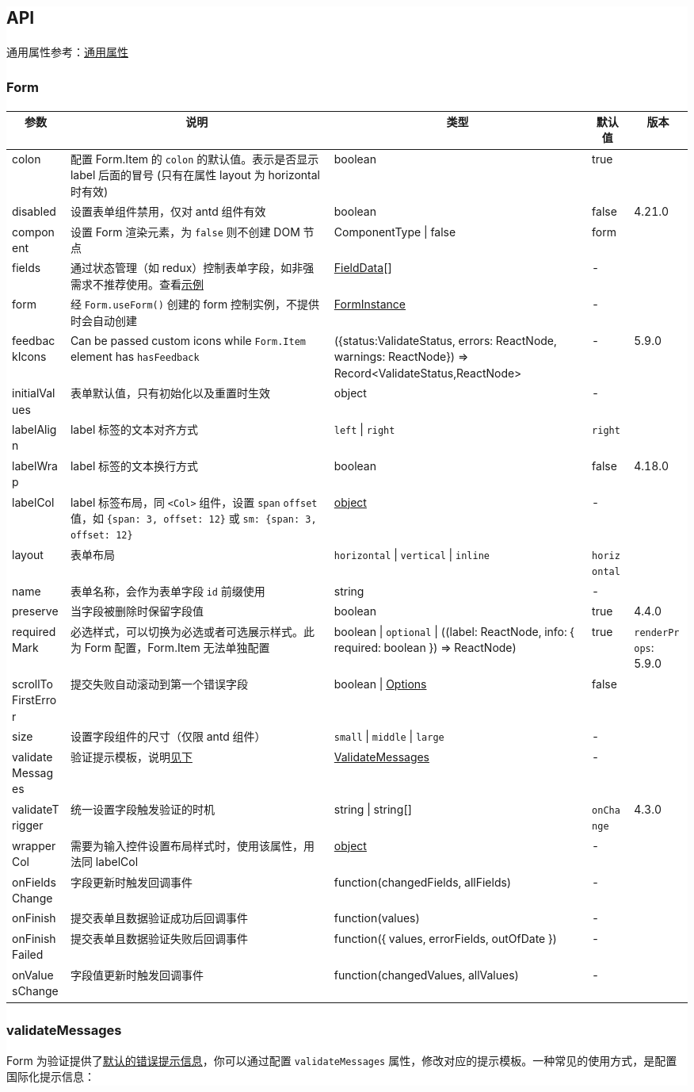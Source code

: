 ## API

通用属性参考：[通用属性](/docs/react/common-props)

### Form

| 参数 | 说明 | 类型 | 默认值 | 版本 |
| --- | --- | --- | --- | --- |
| colon | 配置 Form.Item 的 `colon` 的默认值。表示是否显示 label 后面的冒号 (只有在属性 layout 为 horizontal 时有效) | boolean | true |  |
| disabled | 设置表单组件禁用，仅对 antd 组件有效 | boolean | false | 4.21.0 |
| component | 设置 Form 渲染元素，为 `false` 则不创建 DOM 节点 | ComponentType \| false | form |  |
| fields | 通过状态管理（如 redux）控制表单字段，如非强需求不推荐使用。查看[示例](#components-form-demo-global-state) | [FieldData](#fielddata)\[] | - |  |
| form | 经 `Form.useForm()` 创建的 form 控制实例，不提供时会自动创建 | [FormInstance](#forminstance) | - |  |
| feedbackIcons | Can be passed custom icons while `Form.Item` element has `hasFeedback` | ({status:ValidateStatus, errors: ReactNode, warnings: ReactNode}) => Record<ValidateStatus,ReactNode> | - | 5.9.0 |
| initialValues | 表单默认值，只有初始化以及重置时生效 | object | - |  |
| labelAlign | label 标签的文本对齐方式 | `left` \| `right` | `right` |  |
| labelWrap | label 标签的文本换行方式 | boolean | false | 4.18.0 |
| labelCol | label 标签布局，同 `<Col>` 组件，设置 `span` `offset` 值，如 `{span: 3, offset: 12}` 或 `sm: {span: 3, offset: 12}` | [object](/components/grid-cn#col) | - |  |
| layout | 表单布局 | `horizontal` \| `vertical` \| `inline` | `horizontal` |  |
| name | 表单名称，会作为表单字段 `id` 前缀使用 | string | - |  |
| preserve | 当字段被删除时保留字段值 | boolean | true | 4.4.0 |
| requiredMark | 必选样式，可以切换为必选或者可选展示样式。此为 Form 配置，Form.Item 无法单独配置 | boolean \| `optional` \| ((label: ReactNode, info: { required: boolean }) => ReactNode) | true | `renderProps`: 5.9.0 |
| scrollToFirstError | 提交失败自动滚动到第一个错误字段 | boolean \| [Options](https://github.com/stipsan/scroll-into-view-if-needed/tree/ece40bd9143f48caf4b99503425ecb16b0ad8249#options) | false |  |
| size | 设置字段组件的尺寸（仅限 antd 组件） | `small` \| `middle` \| `large` | - |  |
| validateMessages | 验证提示模板，说明[见下](#validatemessages) | [ValidateMessages](https://github.com/ant-design/ant-design/blob/6234509d18bac1ac60fbb3f92a5b2c6a6361295a/components/locale/en_US.ts#L88-L134) | - |  |
| validateTrigger | 统一设置字段触发验证的时机 | string \| string\[] | `onChange` | 4.3.0 |
| wrapperCol | 需要为输入控件设置布局样式时，使用该属性，用法同 labelCol | [object](/components/grid-cn#col) | - |  |
| onFieldsChange | 字段更新时触发回调事件 | function(changedFields, allFields) | - |  |
| onFinish | 提交表单且数据验证成功后回调事件 | function(values) | - |  |
| onFinishFailed | 提交表单且数据验证失败后回调事件 | function({ values, errorFields, outOfDate }) | - |  |
| onValuesChange | 字段值更新时触发回调事件 | function(changedValues, allValues) | - |  |

### validateMessages

Form 为验证提供了[默认的错误提示信息](https://github.com/ant-design/ant-design/blob/6234509d18bac1ac60fbb3f92a5b2c6a6361295a/components/locale/en_US.ts#L88-L134)，你可以通过配置 `validateMessages` 属性，修改对应的提示模板。一种常见的使用方式，是配置国际化提示信息：
